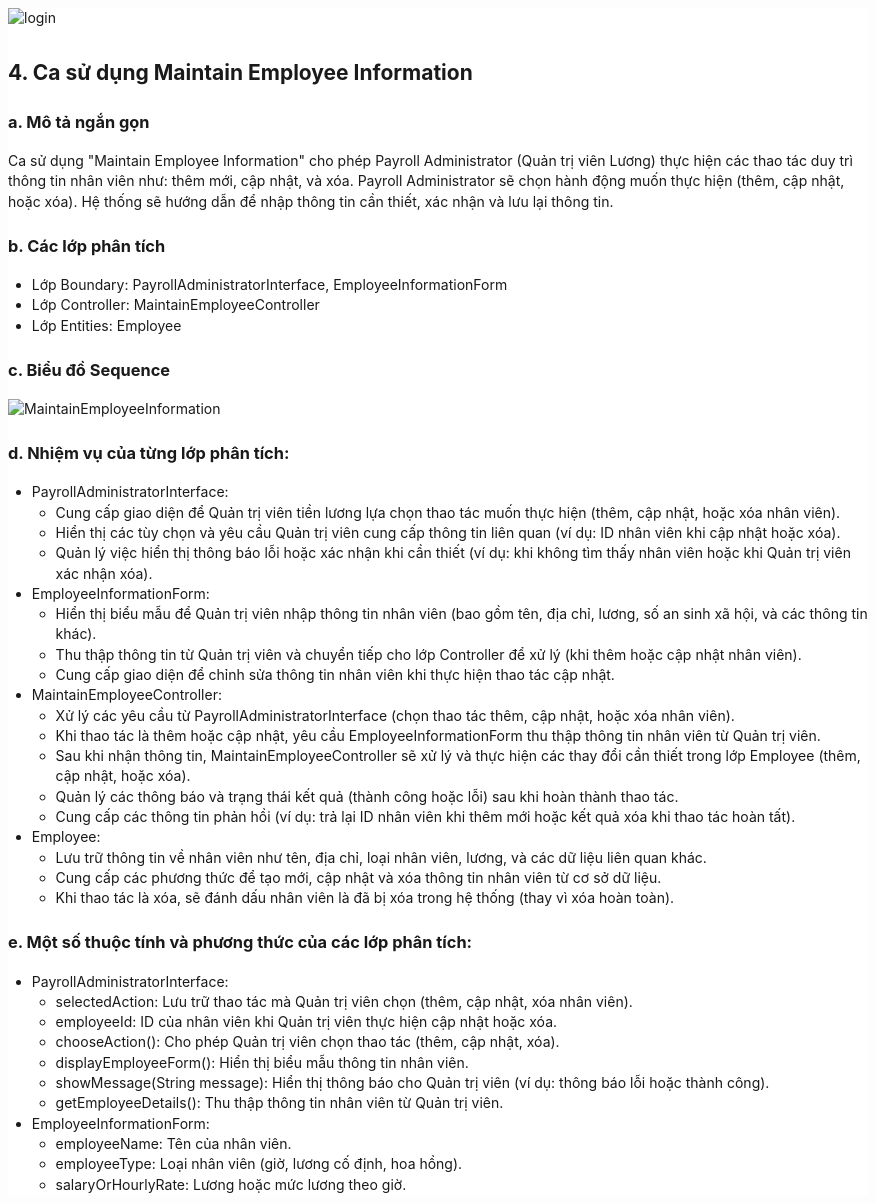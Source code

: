 ![login](https://www.planttext.com/api/plantuml/png/UhzxlqDnIM9HIMbk3XTNKdvfNafYKQM2JtvwPbwefq9YiO8ZLt9-NabHVWv4q1d2oKaj0aawSQNcbMIML2eubfPaW9Z9YINvO1bdc4neCKIf2nUNeuAkBb2B4uXoXb0kNCvWIe6Boo4rBmNa2W00003__mC0)

## 4. Ca sử dụng Maintain Employee Information
### a. Mô tả ngắn gọn
  Ca sử dụng "Maintain Employee Information" cho phép Payroll Administrator (Quản trị viên Lương) thực hiện các thao tác duy trì thông tin nhân viên như: thêm mới, cập nhật, và xóa. Payroll Administrator sẽ chọn hành động muốn thực hiện (thêm, cập nhật, hoặc xóa). Hệ thống sẽ hướng dẫn để nhập thông tin cần thiết, xác nhận và lưu lại thông tin.
### b. Các lớp phân tích
- Lớp Boundary: PayrollAdministratorInterface, EmployeeInformationForm
- Lớp Controller: MaintainEmployeeController
- Lớp Entities: Employee
### c. Biểu đồ Sequence

![MaintainEmployeeInformation](https://www.planttext.com/api/plantuml/png/v5OzRzD06DxlLxpAGZ8Wzaf1ZKAX4IBA4A4odXstFjK-1-UCwfa98IGG0mCBeQeg1JgLoHuwNF_8_OB-1TwpJU9pxDQ2RaHAx7llUTxFvnpVf5Ux2q534VaUeRO8GkXCQ1m6dWU3cSyuMuYGeha3T06J0I5M4F4P3UCrpe2Dk732Gsex6NwzAh7s_BaNn8upueT1w5F10luKRpAylY5sm0NwXSuBohZ0xn_6CD_md3oPpP8uN31HyftjuuAG1p1rvSe7xihl7DumkUAato-CuypuKXkXtoUJ0JnylCaPTc3eglG3XywMZmxPm92pIGL9h-Gg0bibvr4jiOIjH2iHXIj_yICGZ1kP6q5riv2rprJwbYD3fU_1qei8V9NyQ7IIyP2FvMA54I8mvjdyBhXHupELNh0cXbaXZW49KvKi0x1KSihXo6LbF6QRVcMtz6KQ8WqyzC1WzCIWTh71txWBjawafySzLCd5735u4TMfvtlZVA_ry0sFzIMtbKChLwq4OlR135yTR0LREvumYk4aGdXJNcXs0dH5DA5QOtb2hKHnFzf5sZiS_WB5IEzDld3zIPxgpgqdLTinOvIrkcwfw6ELN0bu7MdBjfmFv2MjoZYpjPPlrKDRhMxp_WTXDbHr8fTsFcoEzvUqfgxRqDlJEQX2weg__YYNg8OPLXzL98f79USLLTz9G4rR-fJL1FiRPL9FmFEYeVAdhuzmSXQRp-Ro4NcavTGZW9_cuCRZe1YN9V5_mrFf5mRTSSdxSH5SfP-HeVFjuMl0BCziNwNdSLOgTFyfSEOYwvkhNUOHTl4NNvT-0m00__y30000)

### d. Nhiệm vụ của từng lớp phân tích:
- PayrollAdministratorInterface:
  + Cung cấp giao diện để Quản trị viên tiền lương lựa chọn thao tác muốn thực hiện (thêm, cập nhật, hoặc xóa nhân viên).
  + Hiển thị các tùy chọn và yêu cầu Quản trị viên cung cấp thông tin liên quan (ví dụ: ID nhân viên khi cập nhật hoặc xóa).
  + Quản lý việc hiển thị thông báo lỗi hoặc xác nhận khi cần thiết (ví dụ: khi không tìm thấy nhân viên hoặc khi Quản trị viên xác nhận xóa).
- EmployeeInformationForm: 
  + Hiển thị biểu mẫu để Quản trị viên nhập thông tin nhân viên (bao gồm tên, địa chỉ, lương, số an sinh xã hội, và các thông tin khác).
  + Thu thập thông tin từ Quản trị viên và chuyển tiếp cho lớp Controller để xử lý (khi thêm hoặc cập nhật nhân viên).
  + Cung cấp giao diện để chỉnh sửa thông tin nhân viên khi thực hiện thao tác cập nhật.
- MaintainEmployeeController:
  + Xử lý các yêu cầu từ PayrollAdministratorInterface (chọn thao tác thêm, cập nhật, hoặc xóa nhân viên).
  + Khi thao tác là thêm hoặc cập nhật, yêu cầu EmployeeInformationForm thu thập thông tin nhân viên từ Quản trị viên.
  + Sau khi nhận thông tin, MaintainEmployeeController sẽ xử lý và thực hiện các thay đổi cần thiết trong lớp Employee (thêm, cập nhật, hoặc xóa).
  + Quản lý các thông báo và trạng thái kết quả (thành công hoặc lỗi) sau khi hoàn thành thao tác.
  + Cung cấp các thông tin phản hồi (ví dụ: trả lại ID nhân viên khi thêm mới hoặc kết quả xóa khi thao tác hoàn tất).
- Employee:
  + Lưu trữ thông tin về nhân viên như tên, địa chỉ, loại nhân viên, lương, và các dữ liệu liên quan khác.
  + Cung cấp các phương thức để tạo mới, cập nhật và xóa thông tin nhân viên từ cơ sở dữ liệu.
  + Khi thao tác là xóa, sẽ đánh dấu nhân viên là đã bị xóa trong hệ thống (thay vì xóa hoàn toàn).
### e. Một số thuộc tính và phương thức của các lớp phân tích:
- PayrollAdministratorInterface:
  + selectedAction: Lưu trữ thao tác mà Quản trị viên chọn (thêm, cập nhật, xóa nhân viên).
  + employeeId: ID của nhân viên khi Quản trị viên thực hiện cập nhật hoặc xóa.
  + chooseAction(): Cho phép Quản trị viên chọn thao tác (thêm, cập nhật, xóa).
  + displayEmployeeForm(): Hiển thị biểu mẫu thông tin nhân viên.
  + showMessage(String message): Hiển thị thông báo cho Quản trị viên (ví dụ: thông báo lỗi hoặc thành công).
  + getEmployeeDetails(): Thu thập thông tin nhân viên từ Quản trị viên.
- EmployeeInformationForm:
  + employeeName: Tên của nhân viên.
  + employeeType: Loại nhân viên (giờ, lương cố định, hoa hồng).
  + salaryOrHourlyRate: Lương hoặc mức lương theo giờ.
